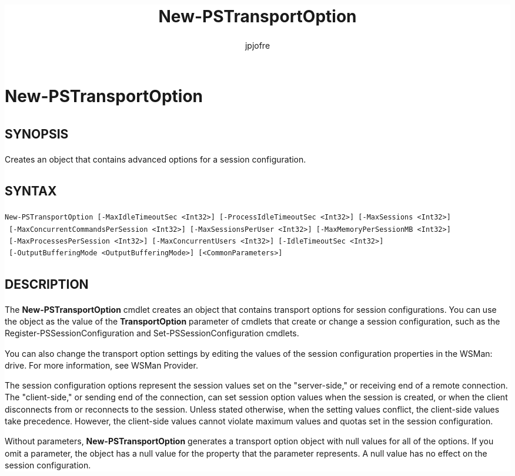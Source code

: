 ﻿---
author: jpjofre
description: 
external help file: System.Management.Automation.dll-Help.xml
keywords: powershell, cmdlet
manager: carolz
ms.date: 2016-09-20
ms.prod: powershell
ms.technology: powershell
ms.topic: reference
online version: http://go.microsoft.com/fwlink/?LinkID=210608
schema: 2.0.0
title: New-PSTransportOption
---

# New-PSTransportOption
## SYNOPSIS
Creates an object that contains advanced options for a session configuration.
## SYNTAX

```
New-PSTransportOption [-MaxIdleTimeoutSec <Int32>] [-ProcessIdleTimeoutSec <Int32>] [-MaxSessions <Int32>]
 [-MaxConcurrentCommandsPerSession <Int32>] [-MaxSessionsPerUser <Int32>] [-MaxMemoryPerSessionMB <Int32>]
 [-MaxProcessesPerSession <Int32>] [-MaxConcurrentUsers <Int32>] [-IdleTimeoutSec <Int32>]
 [-OutputBufferingMode <OutputBufferingMode>] [<CommonParameters>]
```

## DESCRIPTION
The **New-PSTransportOption** cmdlet creates an object that contains transport options for session configurations.
You can use the object as the value of the **TransportOption** parameter of cmdlets that create or change a session configuration, such as the Register-PSSessionConfiguration and Set-PSSessionConfiguration cmdlets.

You can also change the transport option settings by editing the values of the session configuration properties in the WSMan: drive.
For more information, see WSMan Provider.

The session configuration options represent the session values set on the "server-side," or receiving end of a remote connection.
The "client-side," or sending end of the connection, can set session option values when the session is created, or when the client disconnects from or reconnects to the session.
Unless stated otherwise, when the setting values conflict, the client-side values take precedence.
However, the client-side values cannot violate maximum values and quotas set in the session configuration.

Without parameters, **New-PSTransportOption** generates a transport option object with null values for all of the options.
If you omit a parameter, the object has a null value for the property that the parameter represents.
A null value has no effect on the session configuration.
